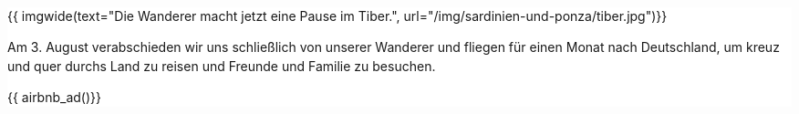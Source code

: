 {{ imgwide(text="Die Wanderer macht jetzt eine Pause im Tiber.", url="/img/sardinien-und-ponza/tiber.jpg")}}

Am 3. August verabschieden wir uns schließlich von unserer Wanderer und fliegen für einen Monat nach Deutschland, um kreuz und quer durchs Land zu reisen und Freunde und Familie zu besuchen.

{{ airbnb_ad()}}
